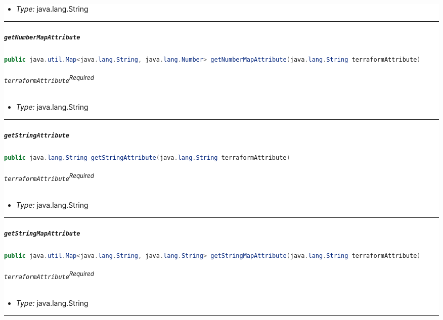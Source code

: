 - *Type:* java.lang.String

---

##### `getNumberMapAttribute` <a name="getNumberMapAttribute" id="@cdktf/provider-vault.dataVaultIdentityOidcOpenidConfig.DataVaultIdentityOidcOpenidConfig.getNumberMapAttribute"></a>

```java
public java.util.Map<java.lang.String, java.lang.Number> getNumberMapAttribute(java.lang.String terraformAttribute)
```

###### `terraformAttribute`<sup>Required</sup> <a name="terraformAttribute" id="@cdktf/provider-vault.dataVaultIdentityOidcOpenidConfig.DataVaultIdentityOidcOpenidConfig.getNumberMapAttribute.parameter.terraformAttribute"></a>

- *Type:* java.lang.String

---

##### `getStringAttribute` <a name="getStringAttribute" id="@cdktf/provider-vault.dataVaultIdentityOidcOpenidConfig.DataVaultIdentityOidcOpenidConfig.getStringAttribute"></a>

```java
public java.lang.String getStringAttribute(java.lang.String terraformAttribute)
```

###### `terraformAttribute`<sup>Required</sup> <a name="terraformAttribute" id="@cdktf/provider-vault.dataVaultIdentityOidcOpenidConfig.DataVaultIdentityOidcOpenidConfig.getStringAttribute.parameter.terraformAttribute"></a>

- *Type:* java.lang.String

---

##### `getStringMapAttribute` <a name="getStringMapAttribute" id="@cdktf/provider-vault.dataVaultIdentityOidcOpenidConfig.DataVaultIdentityOidcOpenidConfig.getStringMapAttribute"></a>

```java
public java.util.Map<java.lang.String, java.lang.String> getStringMapAttribute(java.lang.String terraformAttribute)
```

###### `terraformAttribute`<sup>Required</sup> <a name="terraformAttribute" id="@cdktf/provider-vault.dataVaultIdentityOidcOpenidConfig.DataVaultIdentityOidcOpenidConfig.getStringMapAttribute.parameter.terraformAttribute"></a>

- *Type:* java.lang.String

---
